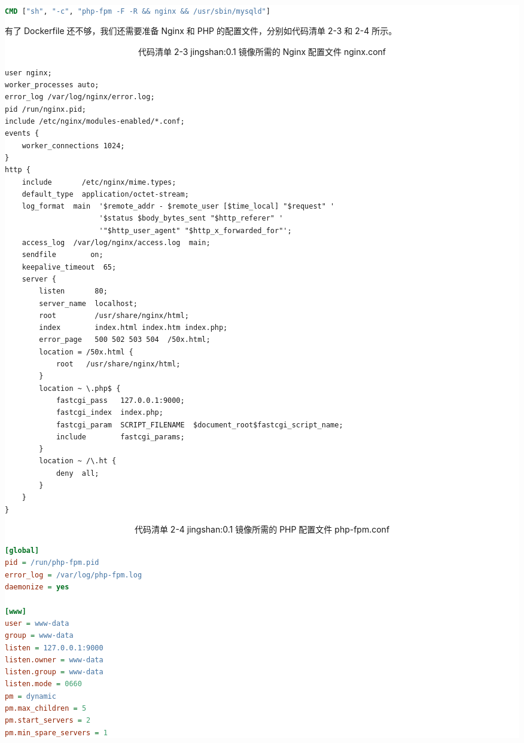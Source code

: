 ```dockerfile
CMD ["sh", "-c", "php-fpm -F -R && nginx && /usr/sbin/mysqld"]
```

有了 Dockerfile 还不够，我们还需要准备 Nginx 和 PHP 的配置文件，分别如代码清单 2-3 和 2-4 所示。

<center>代码清单 2-3 jingshan:0.1 镜像所需的 Nginx 配置文件 nginx.conf</center>

```nginx
user nginx;
worker_processes auto;
error_log /var/log/nginx/error.log;
pid /run/nginx.pid;
include /etc/nginx/modules-enabled/*.conf;
events {
    worker_connections 1024;
}
http {
    include       /etc/nginx/mime.types;
    default_type  application/octet-stream;
    log_format  main  '$remote_addr - $remote_user [$time_local] "$request" '
                      '$status $body_bytes_sent "$http_referer" '
                      '"$http_user_agent" "$http_x_forwarded_for"';
    access_log  /var/log/nginx/access.log  main;
    sendfile        on;
    keepalive_timeout  65;
    server {
        listen       80;
        server_name  localhost;
        root         /usr/share/nginx/html;
        index        index.html index.htm index.php;
        error_page   500 502 503 504  /50x.html;
        location = /50x.html {
            root   /usr/share/nginx/html;
        }
        location ~ \.php$ {
            fastcgi_pass   127.0.0.1:9000;
            fastcgi_index  index.php;
            fastcgi_param  SCRIPT_FILENAME  $document_root$fastcgi_script_name;
            include        fastcgi_params;
        }
        location ~ /\.ht {
            deny  all;
        }
    }
}
```

<center>代码清单 2-4 jingshan:0.1 镜像所需的 PHP 配置文件 php-fpm.conf</center>

```ini
[global]
pid = /run/php-fpm.pid
error_log = /var/log/php-fpm.log
daemonize = yes

[www]
user = www-data
group = www-data
listen = 127.0.0.1:9000
listen.owner = www-data
listen.group = www-data
listen.mode = 0660
pm = dynamic
pm.max_children = 5
pm.start_servers = 2
pm.min_spare_servers = 1
```